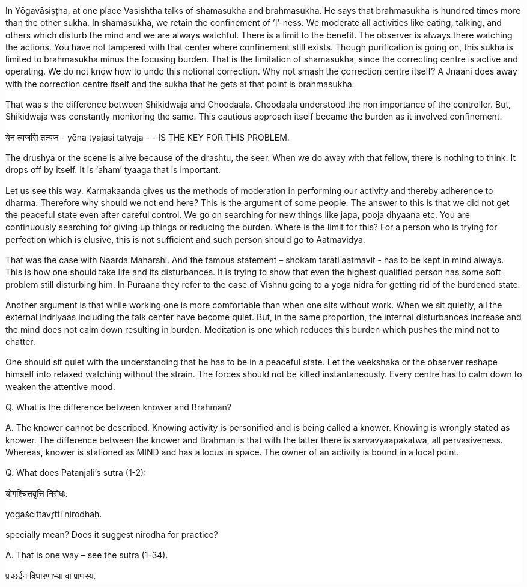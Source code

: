 In Yōgavāsiṣṭha, at one place Vasishtha talks of shamasukha and brahmasukha. He says that brahmasukha is hundred times more than the other sukha. In shamasukha, we retain the confinement of ’I’-ness. We moderate all activities like eating, talking, and others which disturb the mind and we are always watchful. There is a limit to the benefit. The observer is always there watching the actions. You have not tampered with that center where confinement still exists. Though purification is going on, this sukha is limited to brahmasukha minus the focusing burden. That is the limitation of shamasukha, since the correcting centre is active and operating. We do not know how to undo this notional correction. Why not smash the correction centre itself? A Jnaani does away with the correction centre itself and the sukha that he gets at that point is brahmasukha.

That was s the difference between Shikidwaja and Choodaala. Choodaala understood the non importance of the controller. But, Shikidwaja was constantly monitoring the same. This cautious approach itself became the burden as it involved confinement.

येन त्यजसि तत्यज - yēna tyajasi tatyaja - - IS THE KEY FOR THIS PROBLEM.

The drushya or the scene is alive because of the drashtu, the seer. When we do away with that fellow, there is nothing to think. It drops off by itself. It is ‘aham’ tyaaga that is important.

Let us see this way. Karmakaanda gives us the methods of moderation in performing our activity and thereby adherence to dharma. Therefore why should we not end here? This is the argument of some people. The answer to this is that we did not get the peaceful state even after careful control. We go on searching for new things like japa, pooja dhyaana etc. You are continuously searching for giving up things or reducing the burden. Where is the limit for this? For a person who is trying for perfection which is elusive, this is not sufficient and such person should go to Aatmavidya.

That was the case with Naarda Maharshi. And the famous statement – shokam tarati aatmavit - has to be kept in mind always. This is how one should take life and its disturbances. It is trying to show that even the highest qualified person has some soft problem still disturbing him. In Puraana they refer to the case of Vishnu going to a yoga nidra for getting rid of the burdened state.

Another argument is that while working one is more comfortable than when one sits without work. When we sit quietly, all the external indriyaas including the talk center have become quiet. But, in the same proportion, the internal disturbances increase and the mind does not calm down resulting in burden. Meditation is one which reduces this burden which pushes the mind not to chatter.

One should sit quiet with the understanding that he has to be in a peaceful state. Let the veekshaka or the observer reshape himself into relaxed watching without the strain. The forces should not be killed instantaneously. Every centre has to calm down to weaken the attentive mood.

Q. What is the difference between knower and Brahman?

A. The knower cannot be described. Knowing activity is personified and is being called a knower. Knowing is wrongly stated as knower. The difference between the knower and Brahman is that with the latter there is sarvavyaapakatwa, all pervasiveness. Whereas, knower is stationed as MIND and has a locus in space. The owner of an activity is bound in a local point.

Q. What does Patanjali’s sutra (1-2):

योगश्चित्तवृत्ति निरोधः.

yōgaścittavr̥tti nirōdhaḥ.

specially mean? Does it suggest nirodha for practice?

A. That is one way – see the sutra (1-34).

प्रच्छर्दन विधारणाभ्यां वा प्राणस्य.
